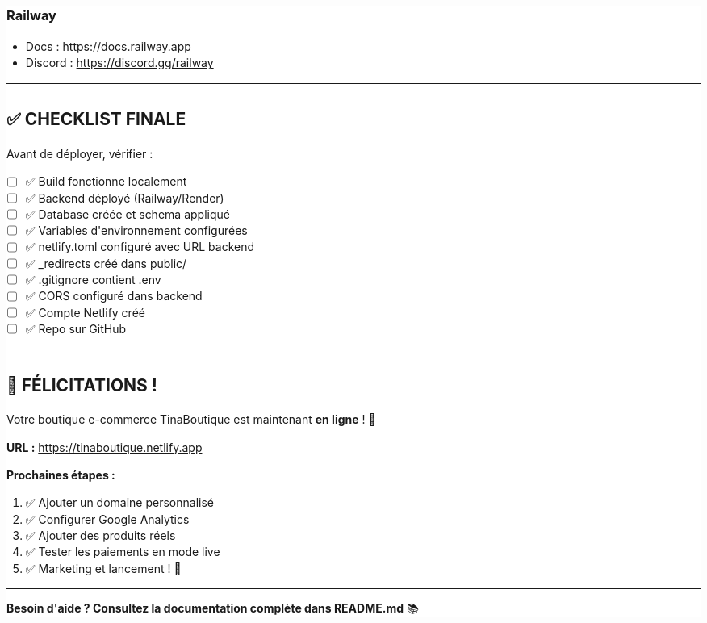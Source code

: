 ### **Railway**
- Docs : https://docs.railway.app
- Discord : https://discord.gg/railway

---

## ✅ CHECKLIST FINALE

Avant de déployer, vérifier :

- [ ] ✅ Build fonctionne localement
- [ ] ✅ Backend déployé (Railway/Render)
- [ ] ✅ Database créée et schema appliqué
- [ ] ✅ Variables d'environnement configurées
- [ ] ✅ netlify.toml configuré avec URL backend
- [ ] ✅ _redirects créé dans public/
- [ ] ✅ .gitignore contient .env
- [ ] ✅ CORS configuré dans backend
- [ ] ✅ Compte Netlify créé
- [ ] ✅ Repo sur GitHub

---

## 🎉 FÉLICITATIONS !

Votre boutique e-commerce TinaBoutique est maintenant **en ligne** ! 🚀

**URL :** https://tinaboutique.netlify.app

**Prochaines étapes :**
1. ✅ Ajouter un domaine personnalisé
2. ✅ Configurer Google Analytics
3. ✅ Ajouter des produits réels
4. ✅ Tester les paiements en mode live
5. ✅ Marketing et lancement ! 🎊

---

**Besoin d'aide ? Consultez la documentation complète dans README.md** 📚
